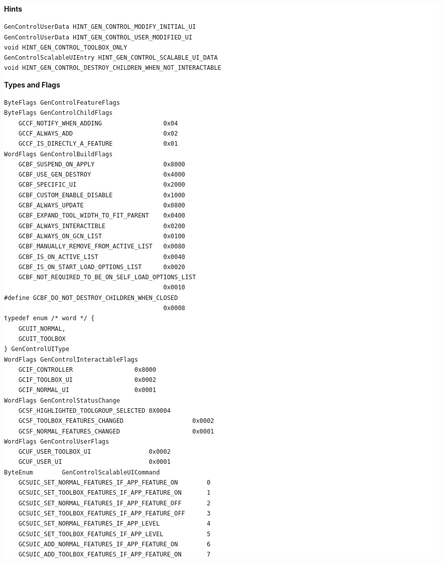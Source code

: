 **Hints**

    GenControlUserData HINT_GEN_CONTROL_MODIFY_INITIAL_UI
    GenControlUserData HINT_GEN_CONTROL_USER_MODIFIED_UI
    void HINT_GEN_CONTROL_TOOLBOX_ONLY
    GenControlScalableUIEntry HINT_GEN_CONTROL_SCALABLE_UI_DATA
    void HINT_GEN_CONTROL_DESTROY_CHILDREN_WHEN_NOT_INTERACTABLE

**Types and Flags**

    ByteFlags GenControlFeatureFlags
    ByteFlags GenControlChildFlags
        GCCF_NOTIFY_WHEN_ADDING                 0x04
        GCCF_ALWAYS_ADD                         0x02
        GCCF_IS_DIRECTLY_A_FEATURE              0x01
    WordFlags GenControlBuildFlags
        GCBF_SUSPEND_ON_APPLY                   0x8000
        GCBF_USE_GEN_DESTROY                    0x4000
        GCBF_SPECIFIC_UI                        0x2000
        GCBF_CUSTOM_ENABLE_DISABLE              0x1000
        GCBF_ALWAYS_UPDATE                      0x0800
        GCBF_EXPAND_TOOL_WIDTH_TO_FIT_PARENT    0x0400
        GCBF_ALWAYS_INTERACTIBLE                0x0200
        GCBF_ALWAYS_ON_GCN_LIST                 0x0100
        GCBF_MANUALLY_REMOVE_FROM_ACTIVE_LIST   0x0080
        GCBF_IS_ON_ACTIVE_LIST                  0x0040
        GCBF_IS_ON_START_LOAD_OPTIONS_LIST      0x0020
        GCBF_NOT_REQUIRED_TO_BE_ON_SELF_LOAD_OPTIONS_LIST
                                                0x0010
    #define GCBF_DO_NOT_DESTROY_CHILDREN_WHEN_CLOSED 
                                                0x0008
    typedef enum /* word */ {
        GCUIT_NORMAL,
        GCUIT_TOOLBOX
    } GenControlUIType
    WordFlags GenControlInteractableFlags
        GCIF_CONTROLLER                 0x8000
        GCIF_TOOLBOX_UI                 0x0002
        GCIF_NORMAL_UI                  0x0001
    WordFlags GenControlStatusChange
        GCSF_HIGHLIGHTED_TOOLGROUP_SELECTED 0X0004
        GCSF_TOOLBOX_FEATURES_CHANGED                   0x0002
        GCSF_NORMAL_FEATURES_CHANGED                    0x0001
    WordFlags GenControlUserFlags
        GCUF_USER_TOOLBOX_UI                0x0002
        GCUF_USER_UI                        0x0001
    ByteEnum        GenControlScalableUICommand
        GCSUIC_SET_NORMAL_FEATURES_IF_APP_FEATURE_ON        0
        GCSUIC_SET_TOOLBOX_FEATURES_IF_APP_FEATURE_ON       1
        GCSUIC_SET_NORMAL_FEATURES_IF_APP_FEATURE_OFF       2
        GCSUIC_SET_TOOLBOX_FEATURES_IF_APP_FEATURE_OFF      3
        GCSUIC_SET_NORMAL_FEATURES_IF_APP_LEVEL             4
        GCSUIC_SET_TOOLBOX_FEATURES_IF_APP_LEVEL            5
        GCSUIC_ADD_NORMAL_FEATURES_IF_APP_FEATURE_ON        6
        GCSUIC_ADD_TOOLBOX_FEATURES_IF_APP_FEATURE_ON       7
